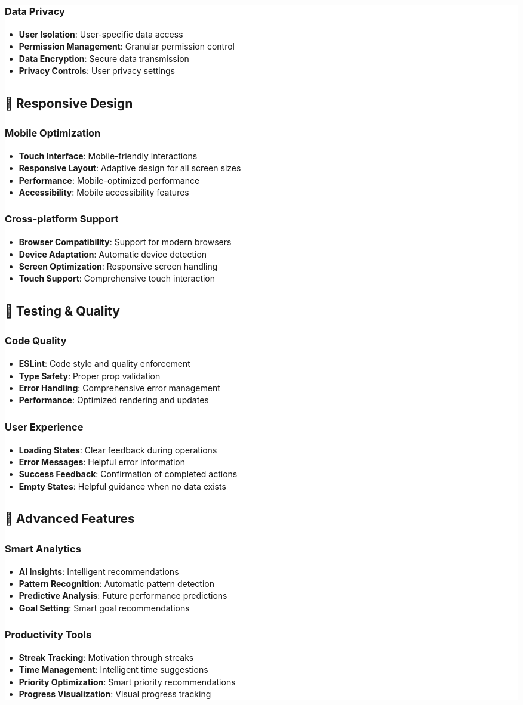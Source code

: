 ### Data Privacy
- **User Isolation**: User-specific data access
- **Permission Management**: Granular permission control
- **Data Encryption**: Secure data transmission
- **Privacy Controls**: User privacy settings

## 📱 Responsive Design

### Mobile Optimization
- **Touch Interface**: Mobile-friendly interactions
- **Responsive Layout**: Adaptive design for all screen sizes
- **Performance**: Mobile-optimized performance
- **Accessibility**: Mobile accessibility features

### Cross-platform Support
- **Browser Compatibility**: Support for modern browsers
- **Device Adaptation**: Automatic device detection
- **Screen Optimization**: Responsive screen handling
- **Touch Support**: Comprehensive touch interaction

## 🧪 Testing & Quality

### Code Quality
- **ESLint**: Code style and quality enforcement
- **Type Safety**: Proper prop validation
- **Error Handling**: Comprehensive error management
- **Performance**: Optimized rendering and updates

### User Experience
- **Loading States**: Clear feedback during operations
- **Error Messages**: Helpful error information
- **Success Feedback**: Confirmation of completed actions
- **Empty States**: Helpful guidance when no data exists

## 🌟 Advanced Features

### Smart Analytics
- **AI Insights**: Intelligent recommendations
- **Pattern Recognition**: Automatic pattern detection
- **Predictive Analysis**: Future performance predictions
- **Goal Setting**: Smart goal recommendations

### Productivity Tools
- **Streak Tracking**: Motivation through streaks
- **Time Management**: Intelligent time suggestions
- **Priority Optimization**: Smart priority recommendations
- **Progress Visualization**: Visual progress tracking
